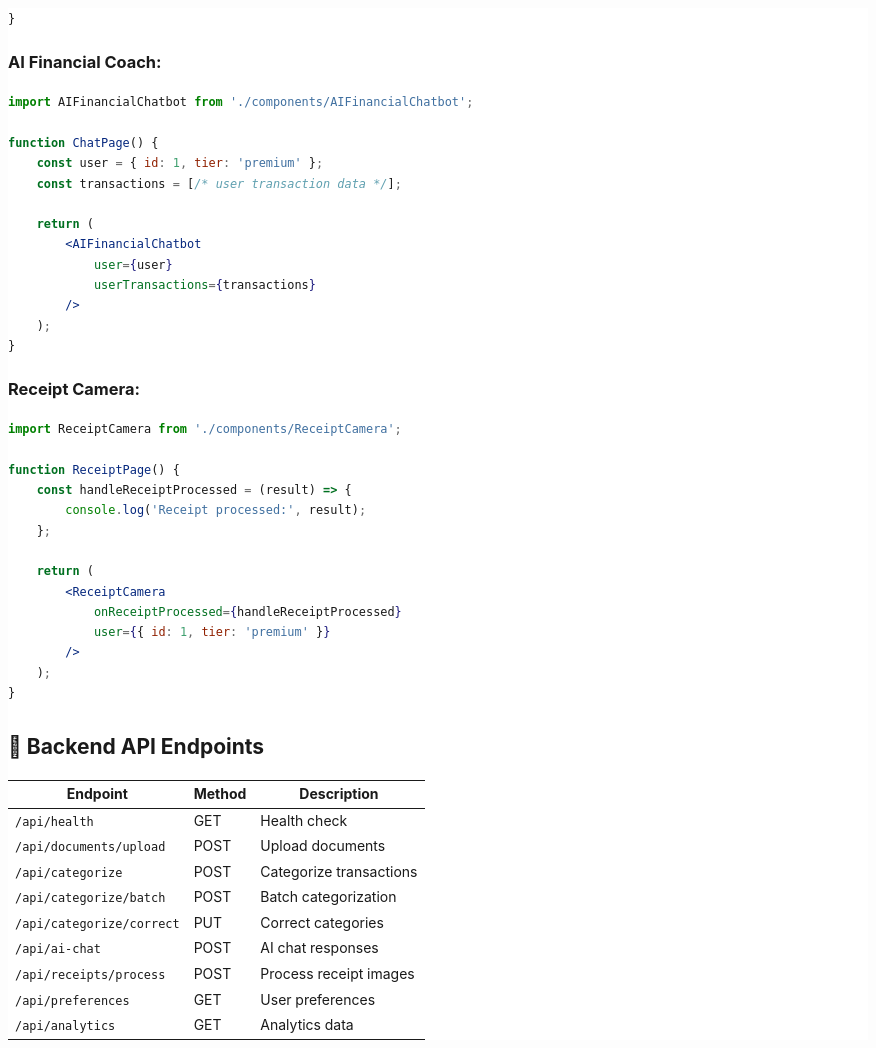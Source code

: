 ```jsx
}
```

### **AI Financial Coach:**
```jsx
import AIFinancialChatbot from './components/AIFinancialChatbot';

function ChatPage() {
    const user = { id: 1, tier: 'premium' };
    const transactions = [/* user transaction data */];
    
    return (
        <AIFinancialChatbot 
            user={user}
            userTransactions={transactions}
        />
    );
}
```

### **Receipt Camera:**
```jsx
import ReceiptCamera from './components/ReceiptCamera';

function ReceiptPage() {
    const handleReceiptProcessed = (result) => {
        console.log('Receipt processed:', result);
    };
    
    return (
        <ReceiptCamera 
            onReceiptProcessed={handleReceiptProcessed}
            user={{ id: 1, tier: 'premium' }}
        />
    );
}
```

## 🔧 **Backend API Endpoints**

| Endpoint | Method | Description |
|----------|--------|-------------|
| `/api/health` | GET | Health check |
| `/api/documents/upload` | POST | Upload documents |
| `/api/categorize` | POST | Categorize transactions |
| `/api/categorize/batch` | POST | Batch categorization |
| `/api/categorize/correct` | PUT | Correct categories |
| `/api/ai-chat` | POST | AI chat responses |
| `/api/receipts/process` | POST | Process receipt images |
| `/api/preferences` | GET | User preferences |
| `/api/analytics` | GET | Analytics data |
